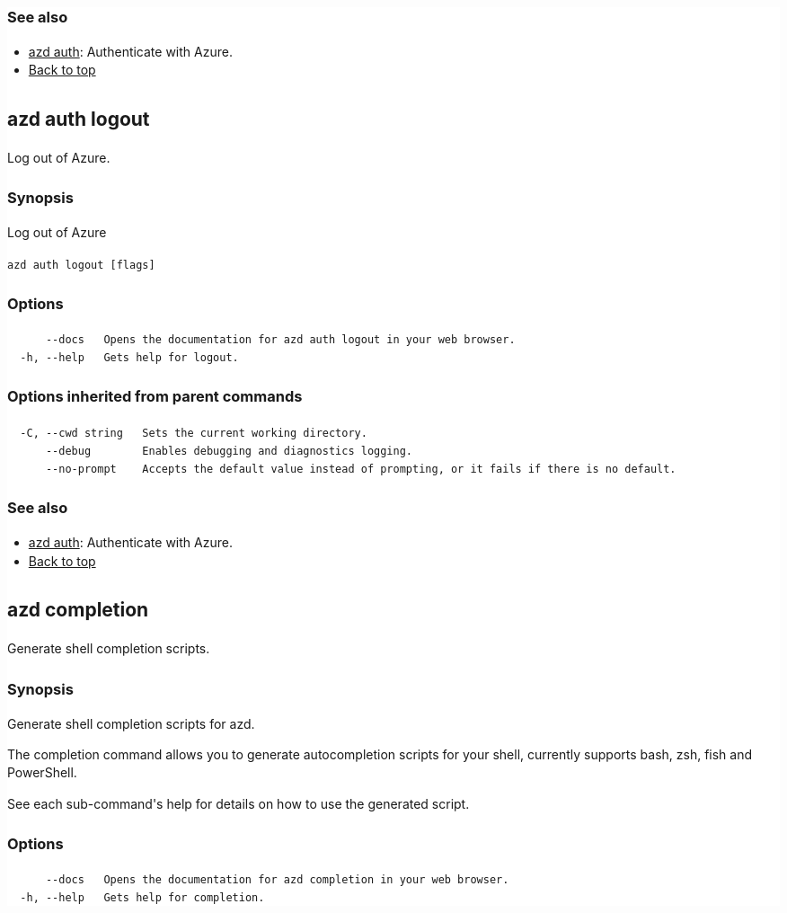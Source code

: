 ### See also

* [azd auth](#azd-auth): Authenticate with Azure.
* [Back to top](#azd)

## azd auth logout

Log out of Azure.

### Synopsis

Log out of Azure

```azdeveloper
azd auth logout [flags]
```

### Options

```azdeveloper
      --docs   Opens the documentation for azd auth logout in your web browser.
  -h, --help   Gets help for logout.
```

### Options inherited from parent commands

```azdeveloper
  -C, --cwd string   Sets the current working directory.
      --debug        Enables debugging and diagnostics logging.
      --no-prompt    Accepts the default value instead of prompting, or it fails if there is no default.
```

### See also

* [azd auth](#azd-auth): Authenticate with Azure.
* [Back to top](#azd)

## azd completion

Generate shell completion scripts.

### Synopsis

Generate shell completion scripts for azd.

The completion command allows you to generate autocompletion scripts for your shell,
currently supports bash, zsh, fish and PowerShell.

See each sub-command's help for details on how to use the generated script.

### Options

```azdeveloper
      --docs   Opens the documentation for azd completion in your web browser.
  -h, --help   Gets help for completion.
```

